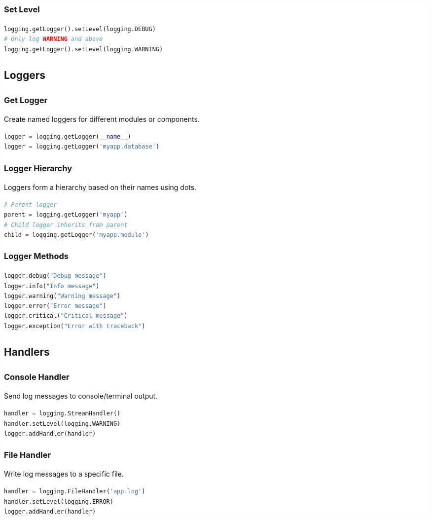 ### Set Level
```python
logging.getLogger().setLevel(logging.DEBUG)
# Only log WARNING and above
logging.getLogger().setLevel(logging.WARNING)
```

## Loggers

### Get Logger
Create named loggers for different modules or components.

```python
logger = logging.getLogger(__name__)
logger = logging.getLogger('myapp.database')
```

### Logger Hierarchy
Loggers form a hierarchy based on their names using dots.

```python
# Parent logger
parent = logging.getLogger('myapp')
# Child logger inherits from parent
child = logging.getLogger('myapp.module')
```

### Logger Methods
```python
logger.debug("Debug message")
logger.info("Info message")
logger.warning("Warning message")
logger.error("Error message")
logger.critical("Critical message")
logger.exception("Error with traceback")
```

## Handlers

### Console Handler
Send log messages to console/terminal output.

```python
handler = logging.StreamHandler()
handler.setLevel(logging.WARNING)
logger.addHandler(handler)
```

### File Handler
Write log messages to a specific file.

```python
handler = logging.FileHandler('app.log')
handler.setLevel(logging.ERROR)
logger.addHandler(handler)
```
